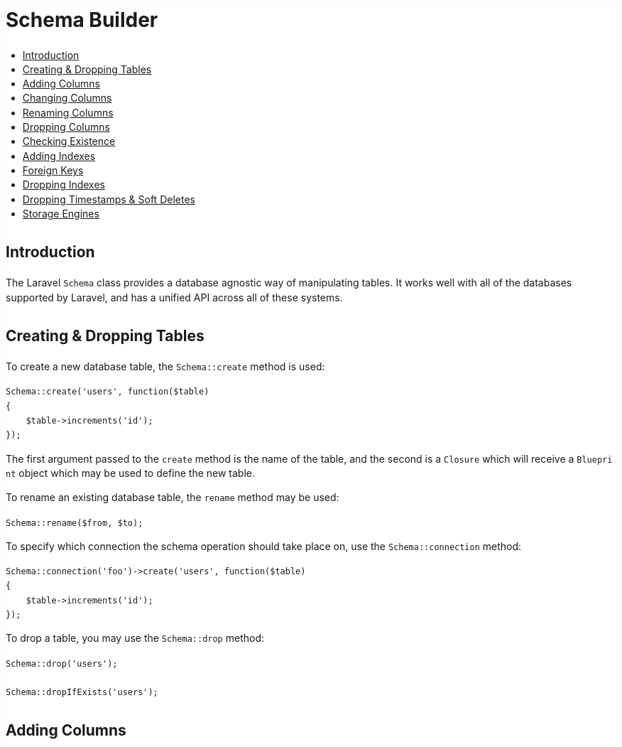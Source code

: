 # Schema Builder

- [Introduction](#introduction)
- [Creating & Dropping Tables](#creating-and-dropping-tables)
- [Adding Columns](#adding-columns)
- [Changing Columns](#changing-columns)
- [Renaming Columns](#renaming-columns)
- [Dropping Columns](#dropping-columns)
- [Checking Existence](#checking-existence)
- [Adding Indexes](#adding-indexes)
- [Foreign Keys](#foreign-keys)
- [Dropping Indexes](#dropping-indexes)
- [Dropping Timestamps & Soft Deletes](#dropping-timestamps)
- [Storage Engines](#storage-engines)

<a name="introduction"></a>
## Introduction

The Laravel `Schema` class provides a database agnostic way of manipulating tables. It works well with all of the databases supported by Laravel, and has a unified API across all of these systems.

<a name="creating-and-dropping-tables"></a>
## Creating & Dropping Tables

To create a new database table, the `Schema::create` method is used:

	Schema::create('users', function($table)
	{
		$table->increments('id');
	});

The first argument passed to the `create` method is the name of the table, and the second is a `Closure` which will receive a `Blueprint` object which may be used to define the new table.

To rename an existing database table, the `rename` method may be used:

	Schema::rename($from, $to);

To specify which connection the schema operation should take place on, use the `Schema::connection` method:

	Schema::connection('foo')->create('users', function($table)
	{
		$table->increments('id');
	});

To drop a table, you may use the `Schema::drop` method:

	Schema::drop('users');

	Schema::dropIfExists('users');

<a name="adding-columns"></a>
## Adding Columns
